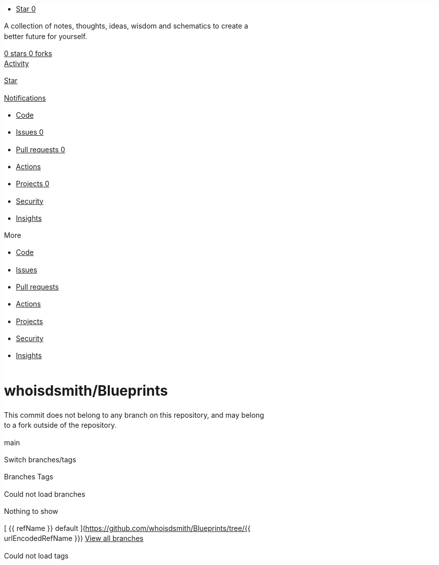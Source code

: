   * [ Star  0 ](/login?return_to=%2Fwhoisdsmith%2FBlueprints)

A collection of notes, thoughts, ideas, wisdom and schematics to create a  
better future for yourself.

[ 0 stars ](/whoisdsmith/Blueprints/stargazers) [ 0 forks  
](/whoisdsmith/Blueprints/forks) [ Activity  
](/whoisdsmith/Blueprints/activity)

[ Star  ](/login?return_to=%2Fwhoisdsmith%2FBlueprints)

[ Notifications ](/login?return_to=%2Fwhoisdsmith%2FBlueprints)

  * [ Code ](/whoisdsmith/Blueprints)

  * [ Issues 0 ](/whoisdsmith/Blueprints/issues)

  * [ Pull requests 0 ](/whoisdsmith/Blueprints/pulls)

  * [ Actions ](/whoisdsmith/Blueprints/actions)

  * [ Projects 0 ](/whoisdsmith/Blueprints/projects)

  * [ Security ](/whoisdsmith/Blueprints/security)

  * [ Insights ](/whoisdsmith/Blueprints/pulse)

More

  * [ Code ](/whoisdsmith/Blueprints)

  * [ Issues ](/whoisdsmith/Blueprints/issues)

  * [ Pull requests ](/whoisdsmith/Blueprints/pulls)

  * [ Actions ](/whoisdsmith/Blueprints/actions)

  * [ Projects ](/whoisdsmith/Blueprints/projects)

  * [ Security ](/whoisdsmith/Blueprints/security)

  * [ Insights ](/whoisdsmith/Blueprints/pulse)

# whoisdsmith/Blueprints

This commit does not belong to any branch on this repository, and may belong  
to a fork outside of the repository.

main

Switch branches/tags

Branches Tags

Could not load branches

Nothing to show

[ {{ refName }} default ](https://github.com/whoisdsmith/Blueprints/tree/{{  
urlEncodedRefName }}) [View all branches](/whoisdsmith/Blueprints/branches)

Could not load tags

